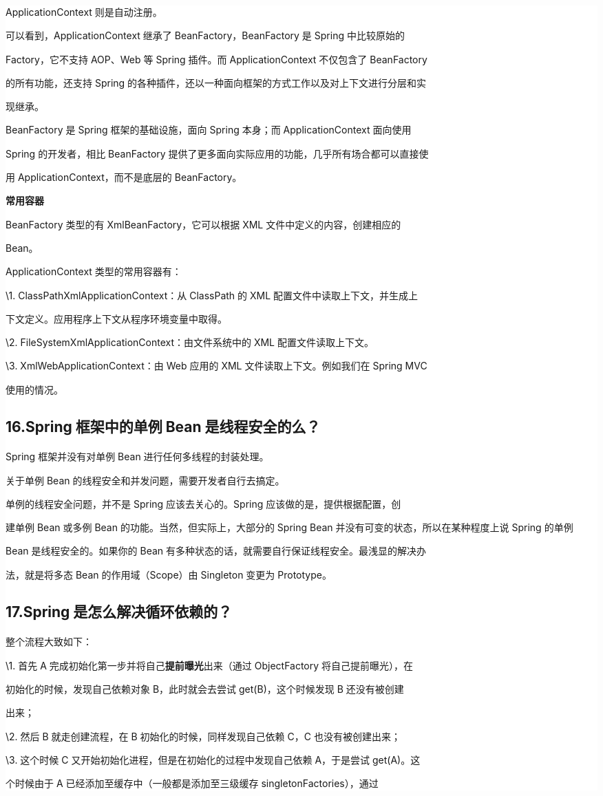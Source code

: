 ApplicationContext 则是自动注册。

可以看到，ApplicationContext 继承了 BeanFactory，BeanFactory 是 Spring 中比较原始的

Factory，它不支持 AOP、Web 等 Spring 插件。而 ApplicationContext 不仅包含了 BeanFactory

的所有功能，还支持 Spring 的各种插件，还以一种面向框架的方式工作以及对上下文进行分层和实

现继承。

BeanFactory 是 Spring 框架的基础设施，面向 Spring 本身；而 ApplicationContext 面向使用

Spring 的开发者，相比 BeanFactory 提供了更多面向实际应用的功能，几乎所有场合都可以直接使

用 ApplicationContext，而不是底层的 BeanFactory。

**常用容器**

BeanFactory 类型的有 XmlBeanFactory，它可以根据 XML 文件中定义的内容，创建相应的

Bean。

ApplicationContext 类型的常用容器有：

\1. ClassPathXmlApplicationContext：从 ClassPath 的 XML 配置文件中读取上下文，并生成上

下文定义。应用程序上下文从程序环境变量中取得。

\2. FileSystemXmlApplicationContext：由文件系统中的 XML 配置文件读取上下文。

\3. XmlWebApplicationContext：由 Web 应用的 XML 文件读取上下文。例如我们在 Spring MVC

使用的情况。

## **16.Spring** **框架中的单例** **Bean** **是线程安全的么？**

Spring 框架并没有对单例 Bean 进行任何多线程的封装处理。

关于单例 Bean 的线程安全和并发问题，需要开发者自行去搞定。

单例的线程安全问题，并不是 Spring 应该去关心的。Spring 应该做的是，提供根据配置，创

建单例 Bean 或多例 Bean 的功能。当然，但实际上，大部分的 Spring Bean 并没有可变的状态，所以在某种程度上说 Spring 的单例

Bean 是线程安全的。如果你的 Bean 有多种状态的话，就需要自行保证线程安全。最浅显的解决办

法，就是将多态 Bean 的作用域（Scope）由 Singleton 变更为 Prototype。

## **17.Spring** **是怎么解决循环依赖的？**

整个流程大致如下：

\1. 首先 A 完成初始化第一步并将自己**提前曝光**出来（通过 ObjectFactory 将自己提前曝光），在

初始化的时候，发现自己依赖对象 B，此时就会去尝试 get(B)，这个时候发现 B 还没有被创建

出来；

\2. 然后 B 就走创建流程，在 B 初始化的时候，同样发现自己依赖 C，C 也没有被创建出来；

\3. 这个时候 C 又开始初始化进程，但是在初始化的过程中发现自己依赖 A，于是尝试 get(A)。这

个时候由于 A 已经添加至缓存中（一般都是添加至三级缓存 singletonFactories），通过
